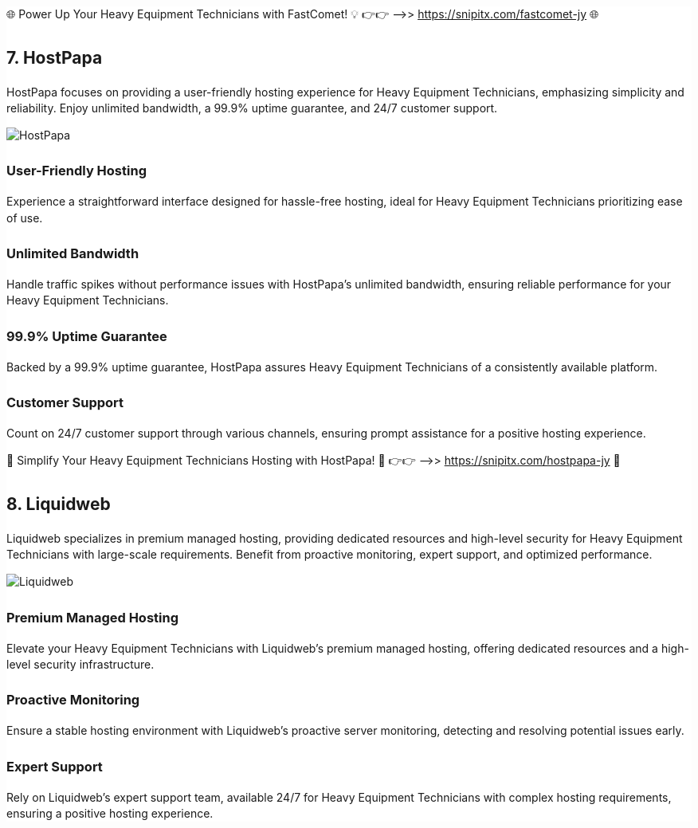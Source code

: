 🌐 Power Up Your Heavy Equipment Technicians with FastComet! 💡
👉👉 -->> https://snipitx.com/fastcomet-jy 🌐

## 7. HostPapa

HostPapa focuses on providing a user-friendly hosting experience for Heavy Equipment Technicians, emphasizing simplicity and reliability. Enjoy unlimited bandwidth, a 99.9% uptime guarantee, and 24/7 customer support.

![HostPapa](https://i.imgur.com/ouDTkvl.jpeg "HostPapa Hosting")

### User-Friendly Hosting
Experience a straightforward interface designed for hassle-free hosting, ideal for Heavy Equipment Technicians prioritizing ease of use.

### Unlimited Bandwidth
Handle traffic spikes without performance issues with HostPapa’s unlimited bandwidth, ensuring reliable performance for your Heavy Equipment Technicians.

### 99.9% Uptime Guarantee
Backed by a 99.9% uptime guarantee, HostPapa assures Heavy Equipment Technicians of a consistently available platform.

### Customer Support
Count on 24/7 customer support through various channels, ensuring prompt assistance for a positive hosting experience.

🌈 Simplify Your Heavy Equipment Technicians Hosting with HostPapa! 🚀
👉👉 -->> https://snipitx.com/hostpapa-jy 🚀

## 8. Liquidweb

Liquidweb specializes in premium managed hosting, providing dedicated resources and high-level security for Heavy Equipment Technicians with large-scale requirements. Benefit from proactive monitoring, expert support, and optimized performance.

![Liquidweb](https://i.imgur.com/4IvT9SC.jpeg "Liquidweb Hosting")

### Premium Managed Hosting
Elevate your Heavy Equipment Technicians with Liquidweb’s premium managed hosting, offering dedicated resources and a high-level security infrastructure.

### Proactive Monitoring
Ensure a stable hosting environment with Liquidweb’s proactive server monitoring, detecting and resolving potential issues early.

### Expert Support
Rely on Liquidweb’s expert support team, available 24/7 for Heavy Equipment Technicians with complex hosting requirements, ensuring a positive hosting experience.
